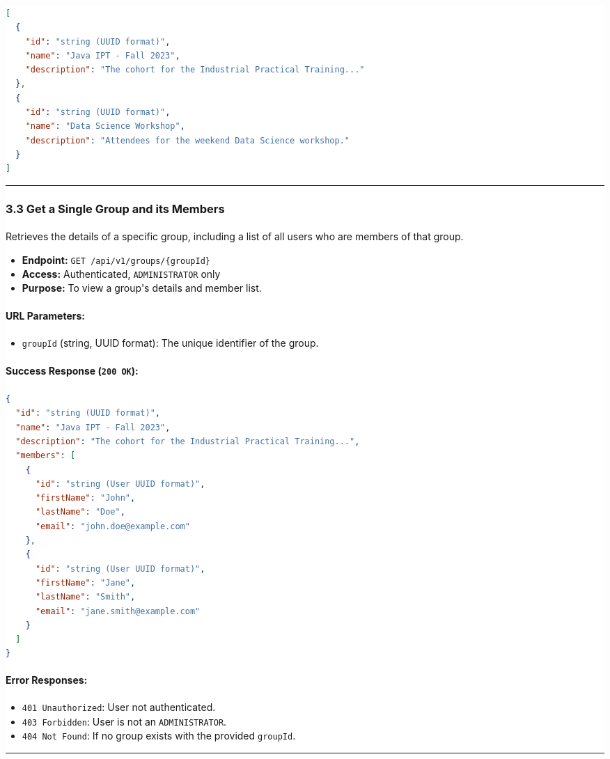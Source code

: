 ```json
[
  {
    "id": "string (UUID format)",
    "name": "Java IPT - Fall 2023",
    "description": "The cohort for the Industrial Practical Training..."
  },
  {
    "id": "string (UUID format)",
    "name": "Data Science Workshop",
    "description": "Attendees for the weekend Data Science workshop."
  }
]
```

---

### **3.3 Get a Single Group and its Members**

Retrieves the details of a specific group, including a list of all users who are members of that group.

*   **Endpoint:** `GET /api/v1/groups/{groupId}`
*   **Access:** Authenticated, `ADMINISTRATOR` only
*   **Purpose:** To view a group's details and member list.

#### **URL Parameters:**
*   `groupId` (string, UUID format): The unique identifier of the group.

#### **Success Response (`200 OK`):**

```json
{
  "id": "string (UUID format)",
  "name": "Java IPT - Fall 2023",
  "description": "The cohort for the Industrial Practical Training...",
  "members": [
    {
      "id": "string (User UUID format)",
      "firstName": "John",
      "lastName": "Doe",
      "email": "john.doe@example.com"
    },
    {
      "id": "string (User UUID format)",
      "firstName": "Jane",
      "lastName": "Smith",
      "email": "jane.smith@example.com"
    }
  ]
}
```

#### **Error Responses:**
*   `401 Unauthorized`: User not authenticated.
*   `403 Forbidden`: User is not an `ADMINISTRATOR`.
*   `404 Not Found`: If no group exists with the provided `groupId`.

---